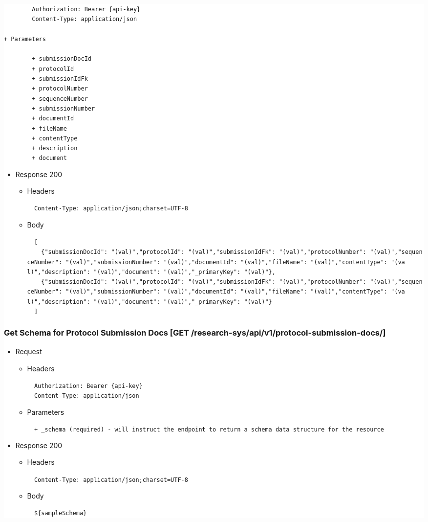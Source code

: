             Authorization: Bearer {api-key}
            Content-Type: application/json
    
    + Parameters
    
            + submissionDocId
            + protocolId
            + submissionIdFk
            + protocolNumber
            + sequenceNumber
            + submissionNumber
            + documentId
            + fileName
            + contentType
            + description
            + document
 

+ Response 200
    + Headers

            Content-Type: application/json;charset=UTF-8

    + Body
    
            [
              {"submissionDocId": "(val)","protocolId": "(val)","submissionIdFk": "(val)","protocolNumber": "(val)","sequenceNumber": "(val)","submissionNumber": "(val)","documentId": "(val)","fileName": "(val)","contentType": "(val)","description": "(val)","document": "(val)","_primaryKey": "(val)"},
              {"submissionDocId": "(val)","protocolId": "(val)","submissionIdFk": "(val)","protocolNumber": "(val)","sequenceNumber": "(val)","submissionNumber": "(val)","documentId": "(val)","fileName": "(val)","contentType": "(val)","description": "(val)","document": "(val)","_primaryKey": "(val)"}
            ]
			
### Get Schema for Protocol Submission Docs [GET /research-sys/api/v1/protocol-submission-docs/]
	 
+ Request

    + Headers

            Authorization: Bearer {api-key}
            Content-Type: application/json
    
    + Parameters

            + _schema (required) - will instruct the endpoint to return a schema data structure for the resource

+ Response 200
    + Headers

            Content-Type: application/json;charset=UTF-8

    + Body
    
            ${sampleSchema}
		